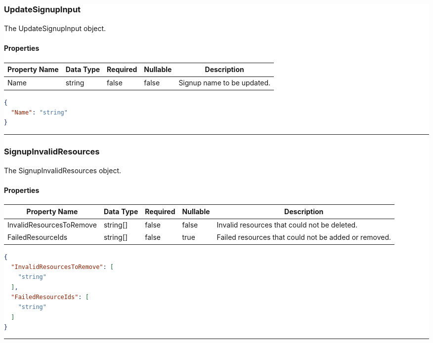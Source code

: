 ### UpdateSignupInput

<a id="schemaupdatesignupinput"></a>
<a id="schema_UpdateSignupInput"></a>
<a id="tocSupdatesignupinput"></a>
<a id="tocsupdatesignupinput"></a>

The UpdateSignupInput object.

<h4>Properties</h4>

|Property Name|Data Type|Required|Nullable|Description|
|---|---|---|---|---|
|Name|string|false|false|Signup name to be updated.|

```json
{
  "Name": "string"
}

```

---

### SignupInvalidResources

<a id="schemasignupinvalidresources"></a>
<a id="schema_SignupInvalidResources"></a>
<a id="tocSsignupinvalidresources"></a>
<a id="tocssignupinvalidresources"></a>

The SignupInvalidResources object.

<h4>Properties</h4>

|Property Name|Data Type|Required|Nullable|Description|
|---|---|---|---|---|
|InvalidResourcesToRemove|string[]|false|false|Invalid resources that could not be deleted.|
|FailedResourceIds|string[]|false|true|Failed resources that could not be added or removed.|

```json
{
  "InvalidResourcesToRemove": [
    "string"
  ],
  "FailedResourceIds": [
    "string"
  ]
}

```

---

